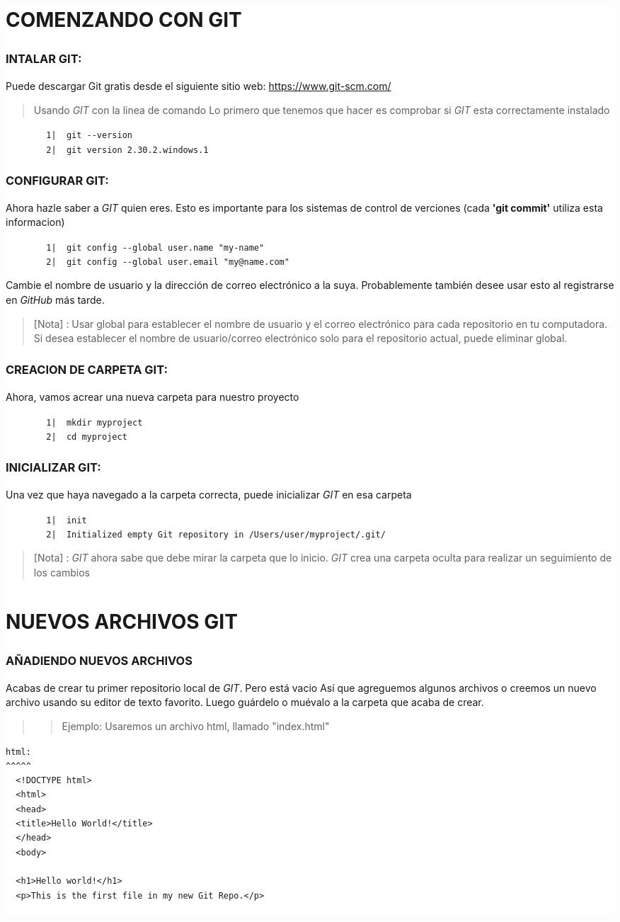 COMENZANDO CON GIT
============================================================================================================

 ### INTALAR GIT:
   Puede descargar Git gratis desde el siguiente sitio web: https://www.git-scm.com/
   > Usando _GIT_ con la linea de comando
   > Lo primero que tenemos que hacer es comprobar si _GIT_ esta correctamente instalado
~~~
		1|	git --version
		2|	git version 2.30.2.windows.1
~~~
 ### CONFIGURAR GIT:
   Ahora hazle saber a _GIT_ quien eres. Esto es importante para los sistemas de control de verciones (cada **'git commit'** utiliza esta informacion)
~~~
		1|	git config --global user.name "my-name"
		2|	git config --global user.email "my@name.com"
~~~
   Cambie el nombre de usuario y la dirección de correo electrónico a la suya. Probablemente también desee usar esto al registrarse en _GitHub_ más tarde.
  
   > [Nota] : Usar global para establecer el nombre de usuario y el correo electrónico para cada repositorio en tu computadora. Si desea establecer el nombre de usuario/correo electrónico solo para el repositorio actual, puede eliminar global.

 ### CREACION DE CARPETA GIT:
   Ahora, vamos acrear una nueva carpeta para nuestro proyecto
~~~
		1|	mkdir myproject
		2|	cd myproject
~~~

 ### INICIALIZAR GIT:
   Una vez que haya navegado a la carpeta correcta, puede inicializar _GIT_ en esa carpeta
~~~
		1|	init
		2|	Initialized empty Git repository in /Users/user/myproject/.git/
~~~
   > [Nota] : _GIT_ ahora sabe que debe  mirar la carpeta que lo inicio. _GIT_ crea una carpeta oculta para realizar un seguimiento de los cambios

NUEVOS ARCHIVOS GIT
============================================================================================================

  ### AÑADIENDO NUEVOS ARCHIVOS
   Acabas de crear tu primer repositorio local de _GIT_. Pero está vacio
   Así que agreguemos algunos archivos o creemos un nuevo archivo usando su editor de texto favorito. Luego guárdelo o muévalo a la carpeta que acaba de crear.
   >> Ejemplo:
   > Usaremos un archivo html, llamado "index.html"
~~~
html:
^^^^^
  <!DOCTYPE html>
  <html>
  <head>
  <title>Hello World!</title>
  </head>
  <body>
  
  <h1>Hello world!</h1>
  <p>This is the first file in my new Git Repo.</p>
  
~~~